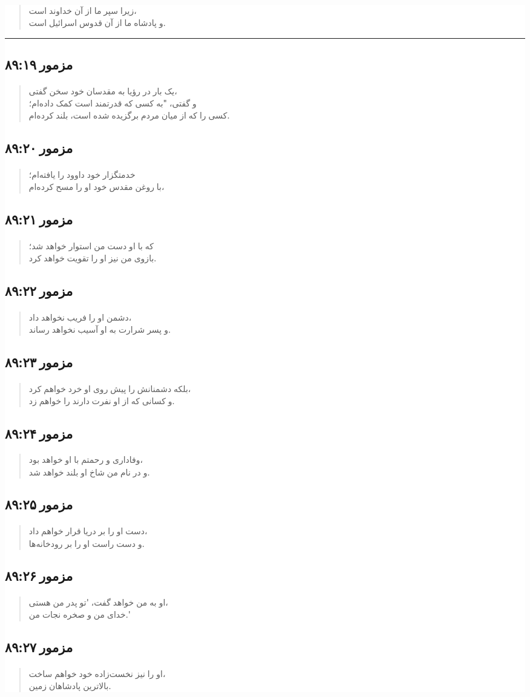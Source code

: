> زیرا سپر ما از آن خداوند است،  
> و پادشاه ما از آن قدوس اسرائیل است.

---

## مزمور ۸۹:۱۹

> یک بار در رؤیا به مقدسان خود سخن گفتی،  
> و گفتی، "به کسی که قدرتمند است کمک داده‌ام؛  
> کسی را که از میان مردم برگزیده شده است، بلند کرده‌ام.

## مزمور ۸۹:۲۰

> خدمتگزار خود داوود را یافته‌ام؛  
> با روغن مقدس خود او را مسح کرده‌ام،

## مزمور ۸۹:۲۱

> که با او دست من استوار خواهد شد؛  
> بازوی من نیز او را تقویت خواهد کرد.

## مزمور ۸۹:۲۲

> دشمن او را فریب نخواهد داد،  
> و پسر شرارت به او آسیب نخواهد رساند.

## مزمور ۸۹:۲۳

> بلکه دشمنانش را پیش روی او خرد خواهم کرد،  
> و کسانی که از او نفرت دارند را خواهم زد.

## مزمور ۸۹:۲۴

> وفاداری و رحمتم با او خواهد بود،  
> و در نام من شاخ او بلند خواهد شد.

## مزمور ۸۹:۲۵

> دست او را بر دریا قرار خواهم داد،  
> و دست راست او را بر رودخانه‌ها.

## مزمور ۸۹:۲۶

> او به من خواهد گفت، 'تو پدر من هستی،  
> خدای من و صخره نجات من.'

## مزمور ۸۹:۲۷

> او را نیز نخست‌زاده خود خواهم ساخت،  
> بالاترین پادشاهان زمین.
